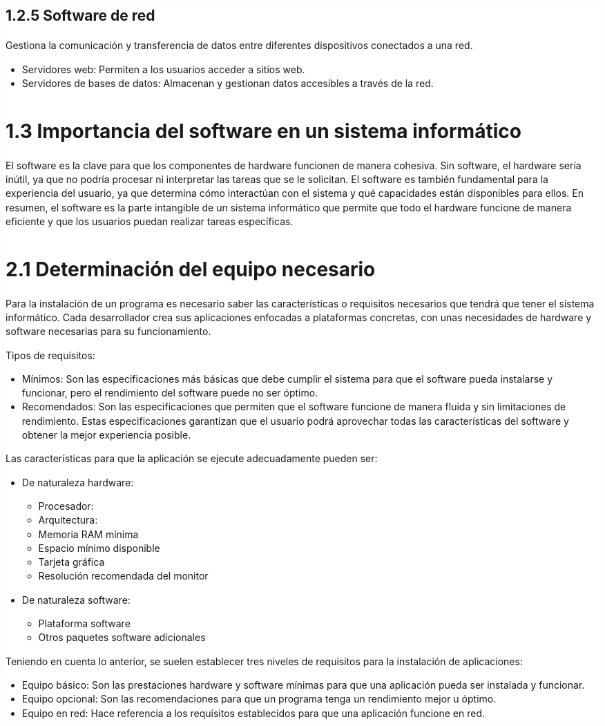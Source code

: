 ## 1.2.5 Software de red

Gestiona la comunicación y transferencia de datos entre diferentes dispositivos conectados a una red.

- Servidores web: Permiten a los usuarios acceder a sitios web.
- Servidores de bases de datos: Almacenan y gestionan datos accesibles a través de la red.

# 1.3 Importancia del software en un sistema informático

El software es la clave para que los componentes de hardware funcionen de manera cohesiva. Sin software, el hardware sería inútil, ya que no podría procesar ni interpretar las tareas que se le solicitan.
El software es también fundamental para la experiencia del usuario, ya que determina cómo interactúan con el sistema y qué capacidades están disponibles para ellos.
En resumen, el software es la parte intangible de un sistema informático que permite que todo el hardware funcione de manera eficiente y que los usuarios puedan realizar tareas específicas.

# 2.1 Determinación del equipo necesario

Para la instalación de un programa es necesario saber las características o requisitos necesarios que tendrá que tener el sistema informático.
Cada desarrollador crea sus aplicaciones enfocadas a plataformas concretas, con unas necesidades de hardware y software necesarias para su funcionamiento.

Tipos de requisitos:
- Mínimos: Son las especificaciones más básicas que debe cumplir el sistema para que el software pueda instalarse y funcionar, pero el rendimiento del software puede no ser óptimo.
- Recomendados: Son las especificaciones que permiten que el software funcione de manera fluida y sin limitaciones de rendimiento. Estas especificaciones garantizan que el usuario podrá aprovechar todas las características del software y obtener la mejor experiencia posible.

Las características para que la aplicación se ejecute adecuadamente pueden ser:
- De naturaleza hardware:
    - Procesador:
    - Arquitectura:
    - Memoria RAM mínima
    - Espacio mínimo disponible
    - Tarjeta gráfica
    - Resolución recomendada del monitor

- De naturaleza software:

    - Plataforma software
    - Otros paquetes software adicionales

Teniendo en cuenta lo anterior, se suelen establecer tres niveles de requisitos para la instalación de aplicaciones:

- Equipo básico: Son las prestaciones hardware y software mínimas para que una aplicación pueda ser instalada y funcionar.
- Equipo opcional: Son las recomendaciones para que un programa tenga un rendimiento mejor u óptimo.
- Equipo en red: Hace referencia a los requisitos establecidos para que una aplicación funcione en red.
